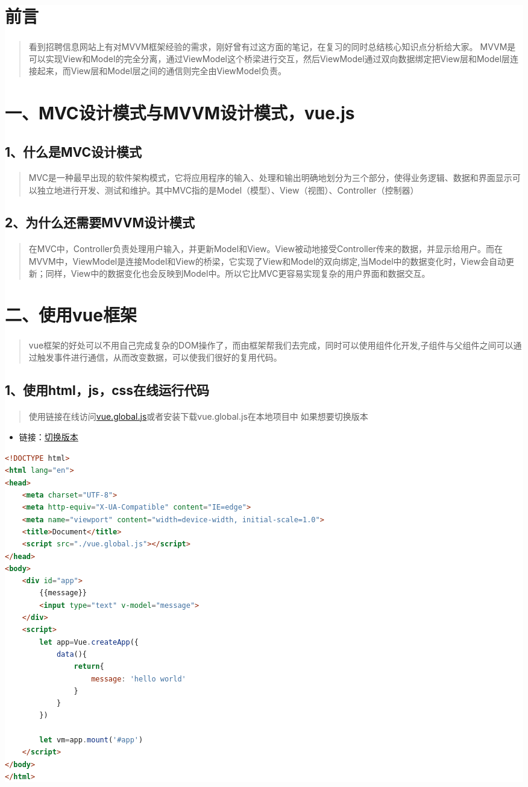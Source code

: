 # 前言

>看到招聘信息网站上有对MVVM框架经验的需求，刚好曾有过这方面的笔记，在复习的同时总结核心知识点分析给大家。
MVVM是可以实现View和Model的完全分离，通过ViewModel这个桥梁进行交互，然后ViewModel通过双向数据绑定把View层和Model层连接起来，而View层和Model层之间的通信则完全由ViewModel负责。

# 一、MVC设计模式与MVVM设计模式，vue.js

## 1、什么是MVC设计模式

> MVC是一种最早出现的软件架构模式，它将应用程序的输入、处理和输出明确地划分为三个部分，使得业务逻辑、数据和界面显示可以独立地进行开发、测试和维护。其中MVC指的是Model（模型）、View（视图）、Controller（控制器）

## 2、为什么还需要MVVM设计模式

> 在MVC中，Controller负责处理用户输入，并更新Model和View。View被动地接受Controller传来的数据，并显示给用户。而在MVVM中，ViewModel是连接Model和View的桥梁，它实现了View和Model的双向绑定,当Model中的数据变化时，View会自动更新；同样，View中的数据变化也会反映到Model中。所以它比MVC更容易实现复杂的用户界面和数据交互。

# 二、使用vue框架

> vue框架的好处可以不用自己完成复杂的DOM操作了，而由框架帮我们去完成，同时可以使用组件化开发,子组件与父组件之间可以通过触发事件进行通信，从而改变数据，可以使我们很好的复用代码。

## 1、使用html，js，css在线运行代码

> 使用链接在线访问[vue.global.js](https://unpkg.com/browse/vue@3.2.36/dist/)或者安装下载vue.global.js在本地项目中
如果想要切换版本

* 链接：[切换版本](https://unpkg.com/browse/vue@3.2.36/dist/)

```html
<!DOCTYPE html>
<html lang="en">
<head>
    <meta charset="UTF-8">
    <meta http-equiv="X-UA-Compatible" content="IE=edge">
    <meta name="viewport" content="width=device-width, initial-scale=1.0">
    <title>Document</title>
    <script src="./vue.global.js"></script>
</head>
<body>
    <div id="app">
        {{message}}
        <input type="text" v-model="message">
    </div>
    <script>
        let app=Vue.createApp({
            data(){
                return{
                    message: 'hello world'
                }
            }
        })

        let vm=app.mount('#app')
    </script>
</body>
</html>
```
